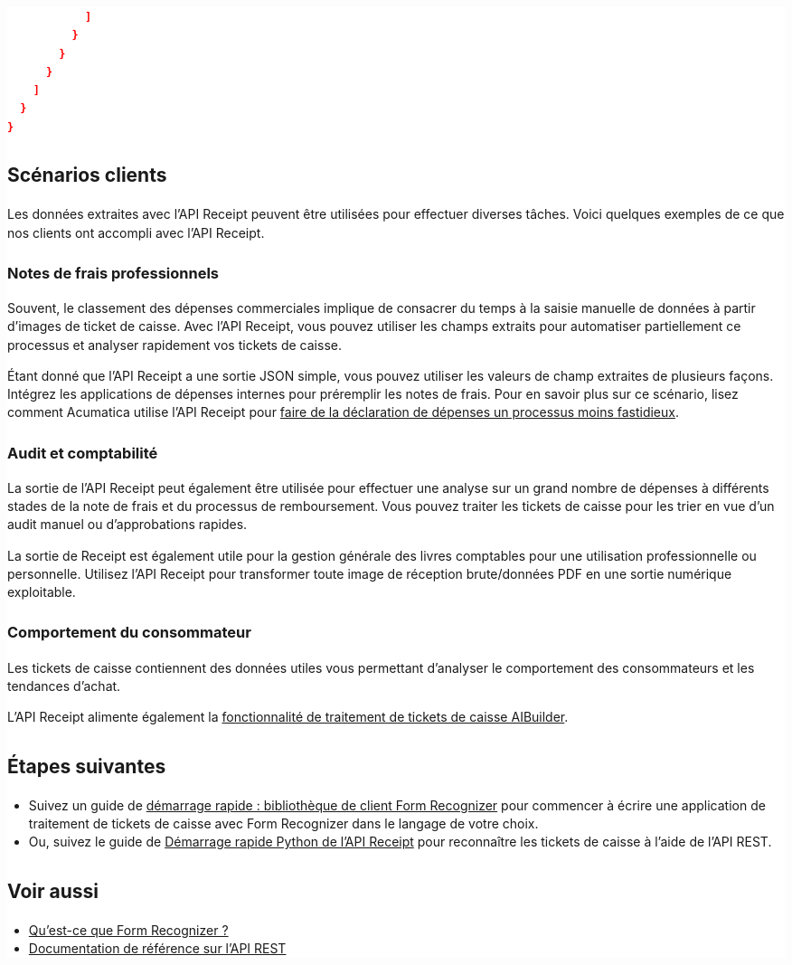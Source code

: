 ```json
            ]
          }
        }
      }
    ]
  }
}
```


## <a name="customer-scenarios"></a>Scénarios clients  

Les données extraites avec l’API Receipt peuvent être utilisées pour effectuer diverses tâches. Voici quelques exemples de ce que nos clients ont accompli avec l’API Receipt. 

### <a name="business-expense-reporting"></a>Notes de frais professionnels  

Souvent, le classement des dépenses commerciales implique de consacrer du temps à la saisie manuelle de données à partir d’images de ticket de caisse. Avec l’API Receipt, vous pouvez utiliser les champs extraits pour automatiser partiellement ce processus et analyser rapidement vos tickets de caisse.  

Étant donné que l’API Receipt a une sortie JSON simple, vous pouvez utiliser les valeurs de champ extraites de plusieurs façons. Intégrez les applications de dépenses internes pour préremplir les notes de frais. Pour en savoir plus sur ce scénario, lisez comment Acumatica utilise l’API Receipt pour [faire de la déclaration de dépenses un processus moins fastidieux](https://customers.microsoft.com/en-us/story/762684-acumatica-partner-professional-services-azure).  

### <a name="auditing-and-accounting"></a>Audit et comptabilité 

La sortie de l’API Receipt peut également être utilisée pour effectuer une analyse sur un grand nombre de dépenses à différents stades de la note de frais et du processus de remboursement. Vous pouvez traiter les tickets de caisse pour les trier en vue d’un audit manuel ou d’approbations rapides.  

La sortie de Receipt est également utile pour la gestion générale des livres comptables pour une utilisation professionnelle ou personnelle. Utilisez l’API Receipt pour transformer toute image de réception brute/données PDF en une sortie numérique exploitable.

### <a name="consumer-behavior"></a>Comportement du consommateur 

Les tickets de caisse contiennent des données utiles vous permettant d’analyser le comportement des consommateurs et les tendances d’achat.

L’API Receipt alimente également la [fonctionnalité de traitement de tickets de caisse AIBuilder](https://docs.microsoft.com/ai-builder/prebuilt-receipt-processing).

## <a name="next-steps"></a>Étapes suivantes

- Suivez un guide de [démarrage rapide : bibliothèque de client Form Recognizer](quickstarts/client-library.md) pour commencer à écrire une application de traitement de tickets de caisse avec Form Recognizer dans le langage de votre choix.
- Ou, suivez le guide de [Démarrage rapide Python de l’API Receipt](./quickstarts/python-receipts.md) pour reconnaître les tickets de caisse à l’aide de l’API REST.

## <a name="see-also"></a>Voir aussi

* [Qu’est-ce que Form Recognizer ?](./overview.md)
* [Documentation de référence sur l’API REST](https://docs.microsoft.com/azure/cognitive-services/form-recognizer)
